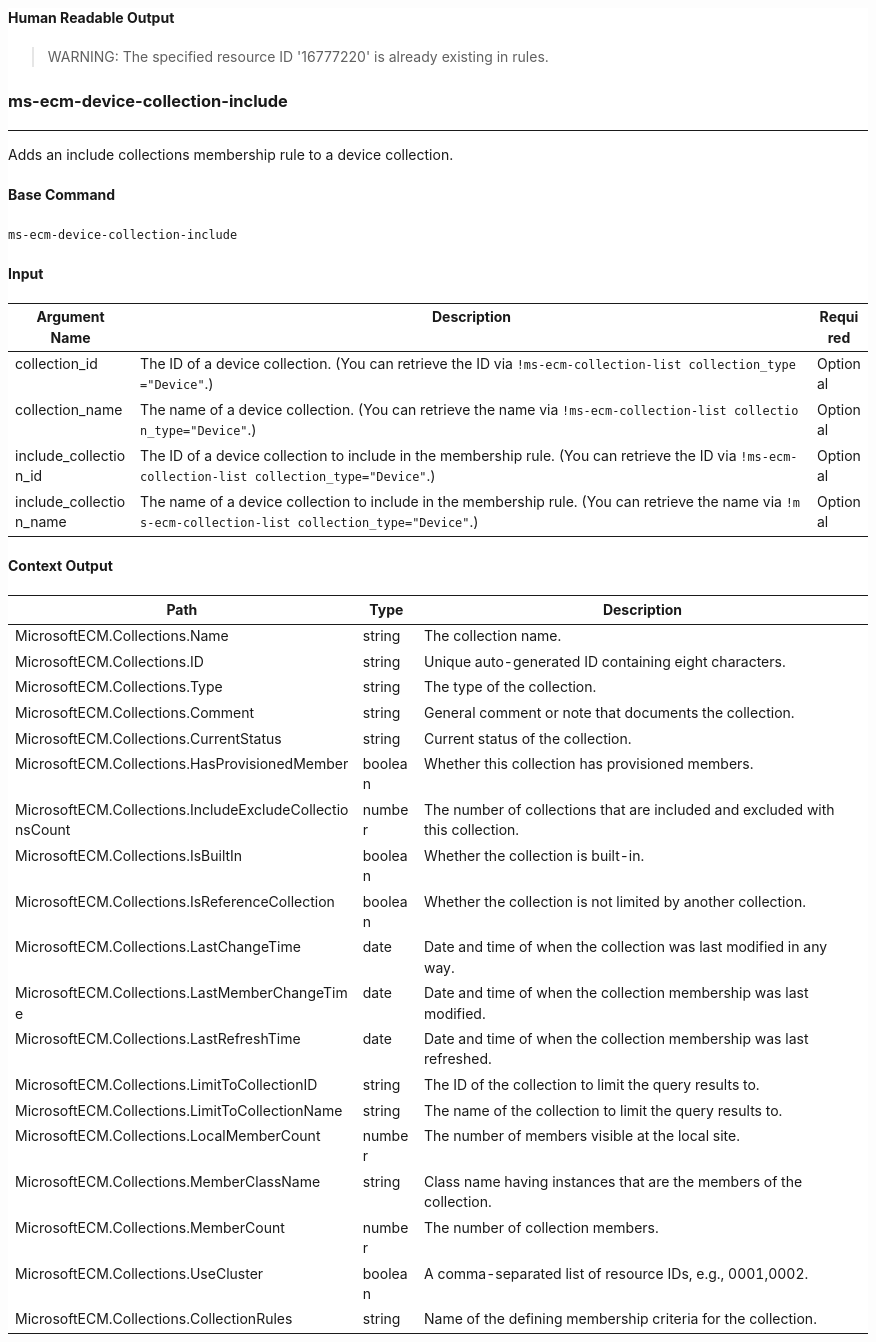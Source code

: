 #### Human Readable Output

>WARNING: The specified resource ID '16777220' is already existing in rules.


### ms-ecm-device-collection-include
***
Adds an include collections membership rule to a device collection.


#### Base Command

`ms-ecm-device-collection-include`
#### Input

| **Argument Name** | **Description** | **Required** |
| --- | --- | --- |
| collection_id | The ID of a device collection. (You can retrieve the ID via `!ms-ecm-collection-list collection_type="Device"`.) | Optional | 
| collection_name | The name of a device collection. (You can retrieve the name via `!ms-ecm-collection-list collection_type="Device"`.) | Optional | 
| include_collection_id | The ID of a device collection to include in the membership rule. (You can retrieve the ID via `!ms-ecm-collection-list collection_type="Device"`.) | Optional | 
| include_collection_name | The name of a device collection to include in the membership rule. (You can retrieve the name via `!ms-ecm-collection-list collection_type="Device"`.) | Optional | 


#### Context Output

| **Path** | **Type** | **Description** |
| --- | --- | --- |
| MicrosoftECM.Collections.Name | string | The collection name. | 
| MicrosoftECM.Collections.ID | string | Unique auto-generated ID containing eight characters. | 
| MicrosoftECM.Collections.Type | string | The type of the collection. | 
| MicrosoftECM.Collections.Comment | string | General comment or note that documents the collection. | 
| MicrosoftECM.Collections.CurrentStatus | string | Current status of the collection. | 
| MicrosoftECM.Collections.HasProvisionedMember | boolean | Whether this collection has provisioned members. | 
| MicrosoftECM.Collections.IncludeExcludeCollectionsCount | number | The number of collections that are included and excluded with this collection. | 
| MicrosoftECM.Collections.IsBuiltIn | boolean | Whether the collection is built-in. | 
| MicrosoftECM.Collections.IsReferenceCollection | boolean | Whether the collection is not limited by another collection. | 
| MicrosoftECM.Collections.LastChangeTime | date | Date and time of when the collection was last modified in any way. | 
| MicrosoftECM.Collections.LastMemberChangeTime | date | Date and time of when the collection membership was last modified. | 
| MicrosoftECM.Collections.LastRefreshTime | date | Date and time of when the collection membership was last refreshed. | 
| MicrosoftECM.Collections.LimitToCollectionID | string | The ID of the collection to limit the query results to. | 
| MicrosoftECM.Collections.LimitToCollectionName | string | The name of the collection to limit the query results to. | 
| MicrosoftECM.Collections.LocalMemberCount | number | The number of members visible at the local site. | 
| MicrosoftECM.Collections.MemberClassName | string | Class name having instances that are the members of the collection. | 
| MicrosoftECM.Collections.MemberCount | number | The number of collection members. | 
| MicrosoftECM.Collections.UseCluster | boolean | A comma-separated list of resource IDs, e.g., 0001,0002. | 
| MicrosoftECM.Collections.CollectionRules | string | Name of the defining membership criteria for the collection. | 
